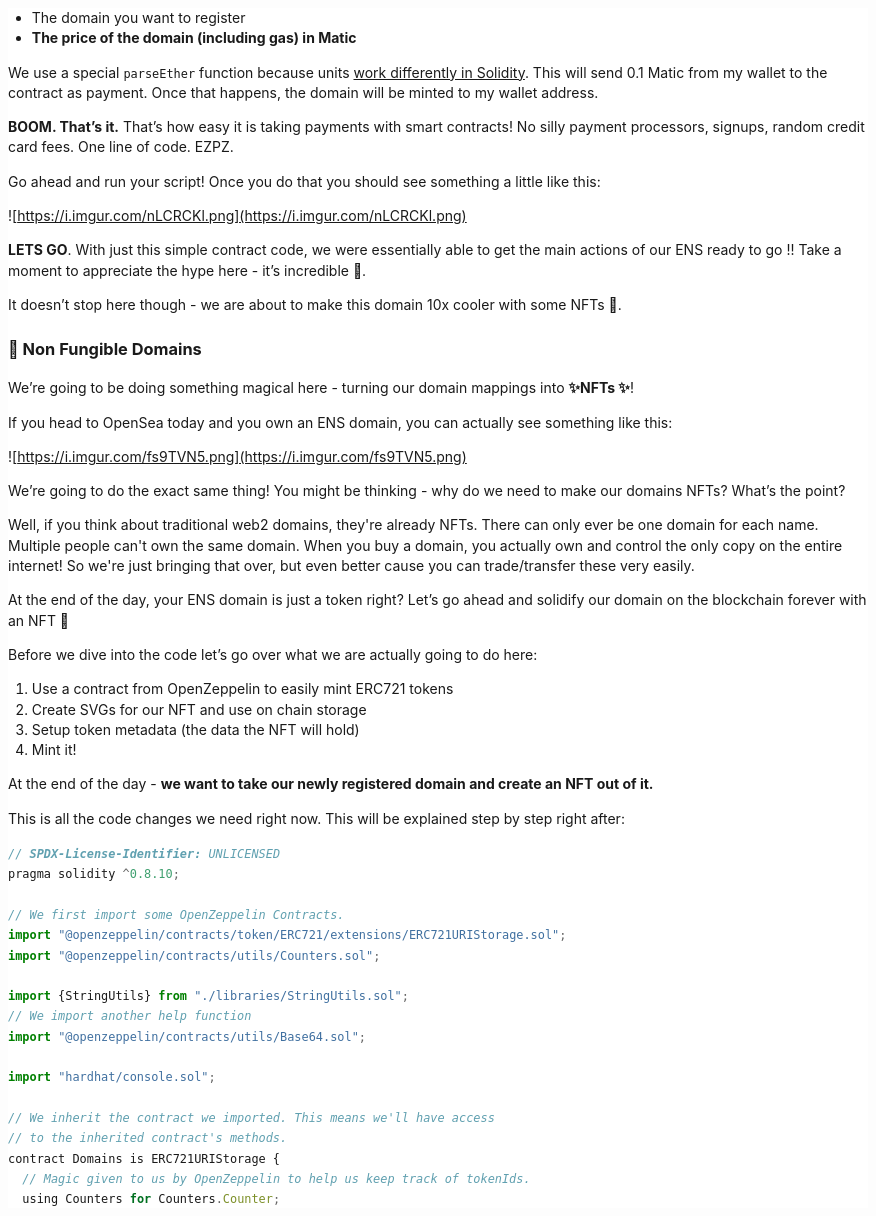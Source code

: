 - The domain you want to register
- **The price of the domain (including gas) in Matic**

We use a special `parseEther` function because units [work differently in Solidity](https://docs.soliditylang.org/en/v0.8.14/units-and-global-variables.html#units-and-globally-available-variables). This will send 0.1 Matic from my wallet to the contract as payment. Once that happens, the domain will be minted to my wallet address.

**BOOM. That’s it.** That’s how easy it is taking payments with smart contracts! No silly payment processors, signups, random credit card fees. One line of code. EZPZ.

Go ahead and run your script! Once you do that you should see something a little like this:

![https://i.imgur.com/nLCRCKl.png](https://i.imgur.com/nLCRCKl.png)

**LETS GO**. With just this simple contract code, we were essentially able to get the main actions of our ENS ready to go !! Take a moment to appreciate the hype here - it’s incredible 🥲.

It doesn’t stop here though - we are about to make this domain 10x cooler with some NFTs 👀.

### 💎 Non Fungible Domains

We’re going to be doing something magical here - turning our domain mappings into **✨NFTs ✨**! 

If you head to OpenSea today and you own an ENS domain, you can actually see something like this:

![https://i.imgur.com/fs9TVN5.png](https://i.imgur.com/fs9TVN5.png)

We’re going to do the exact same thing! You might be thinking - why do we need to make our domains NFTs? What’s the point? 

Well, if you think about traditional web2 domains, they're already NFTs. There can only ever be one domain for each name. Multiple people can't own the same domain. When you buy a domain, you actually own and control the only copy on the entire internet! So we're just bringing that over, but even better cause you can trade/transfer these very easily.

At the end of the day, your ENS domain is just a token right? Let’s go ahead and solidify our domain on the blockchain forever with an NFT 🤘

Before we dive into the code let’s go over what we are actually going to do here:

1. Use a contract from OpenZeppelin to easily mint ERC721 tokens
2. Create SVGs for our NFT and use on chain storage
3. Setup token metadata (the data the NFT will hold)
4. Mint it!

At the end of the day - **we want to take our newly registered domain and create an NFT out of it.**

This is all the code changes we need right now. This will be explained step by step right after:

```jsx
// SPDX-License-Identifier: UNLICENSED
pragma solidity ^0.8.10;

// We first import some OpenZeppelin Contracts.
import "@openzeppelin/contracts/token/ERC721/extensions/ERC721URIStorage.sol";
import "@openzeppelin/contracts/utils/Counters.sol";

import {StringUtils} from "./libraries/StringUtils.sol";
// We import another help function
import "@openzeppelin/contracts/utils/Base64.sol";

import "hardhat/console.sol";

// We inherit the contract we imported. This means we'll have access
// to the inherited contract's methods.
contract Domains is ERC721URIStorage {
  // Magic given to us by OpenZeppelin to help us keep track of tokenIds.
  using Counters for Counters.Counter;
```